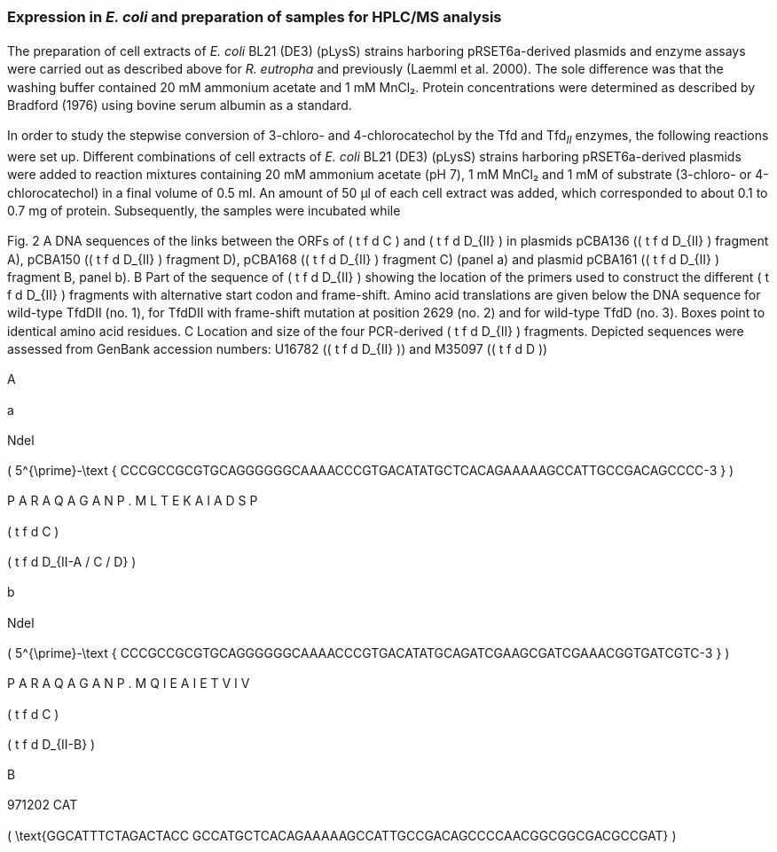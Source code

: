 ### Expression in *E. coli* and preparation of samples for HPLC/MS analysis

The preparation of cell extracts of *E. coli* BL21 (DE3) (pLysS) strains harboring pRSET6a-derived plasmids and enzyme assays were carried out as described above for *R. eutropha* and previously (Laemml et al. 2000). The sole difference was that the washing buffer contained 20 mM ammonium acetate and 1 mM MnCl₂. Protein concentrations were determined as described by Bradford (1976) using bovine serum albumin as a standard.

In order to study the stepwise conversion of 3-chloro- and 4-chlorocatechol by the Tfd and Tfd$_{II}$ enzymes, the following reactions were set up. Different combinations of cell extracts of *E. coli* BL21 (DE3) (pLysS) strains harboring pRSET6a-derived plasmids were added to reaction mixtures containing 20 mM ammonium acetate (pH 7), 1 mM MnCl₂ and 1 mM of substrate (3-chloro- or 4-chlorocatechol) in a final volume of 0.5 ml. An amount of 50 μl of each cell extract was added, which corresponded to about 0.1 to 0.7 mg of protein. Subsequently, the samples were incubated while

Fig. 2 A DNA sequences of the links between the ORFs of \( t f d C \) and \( t f d D_{II} \) in plasmids pCBA136 (\( t f d D_{II} \) fragment A), pCBA150 (\( t f d D_{II} \) fragment D), pCBA168 (\( t f d D_{II} \) fragment C) (panel a) and plasmid pCBA161 (\( t f d D_{II} \) fragment B, panel b). B Part of the sequence of \( t f d D_{II} \) showing the location of the primers used to construct the different \( t f d D_{II} \) fragments with alternative start codon and frame-shift. Amino acid translations are given below the DNA sequence for wild-type TfdDII (no. 1), for TfdDII with frame-shift mutation at position 2629 (no. 2) and for wild-type TfdD (no. 3). Boxes point to identical amino acid residues. C Location and size of the four PCR-derived \( t f d D_{II} \) fragments. Depicted sequences were assessed from GenBank accession numbers: U16782 (\( t f d D_{II} \)) and M35097 (\( t f d D \))

A

a

Ndel

\( 5^{\prime}-\text { CCCGCCGCGTGCAGGGGGGCAAAACCCGTGACATATGCTCACAGAAAAAGCCATTGCCGACAGCCCC-3 } \)

P A R A Q A G A N P . M L T E K A I A D S P

\( t f d C \)

\( t f d D_{II-A / C / D} \)

b

Ndel

\( 5^{\prime}-\text { CCCGCCGCGTGCAGGGGGGCAAAACCCGTGACATATGCAGATCGAAGCGATCGAAACGGTGATCGTC-3 } \)

P A R A Q A G A N P . M Q I E A I E T V I V

\( t f d C \)

\( t f d D_{II-B} \)

B

971202 CAT

\( \text{GGCATTTCTAGACTACC GCCATGCTCACAGAAAAAGCCATTGCCGACAGCCCCAACGGCGGCGACGCCGAT} \)
